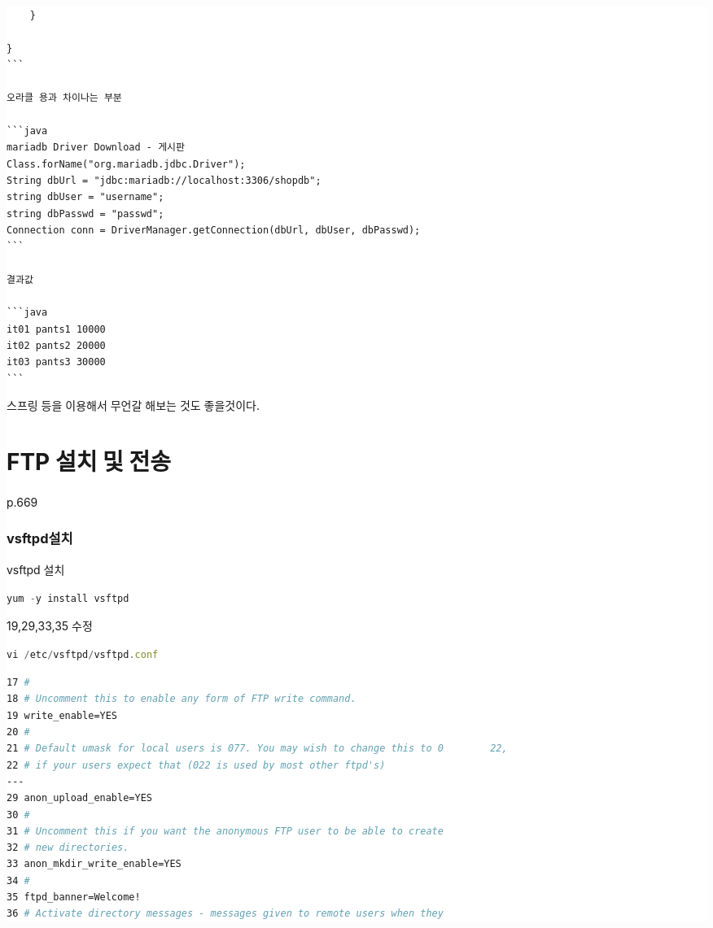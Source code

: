     	}
    	
    }
    ```

    오라클 용과 차이나는 부분

    ```java
    mariadb Driver Download - 게시판
    Class.forName("org.mariadb.jdbc.Driver");
    String dbUrl = "jdbc:mariadb://localhost:3306/shopdb";
    string dbUser = "username";
    string dbPasswd = "passwd";
    Connection conn = DriverManager.getConnection(dbUrl, dbUser, dbPasswd);
    ```

    결과값

    ```java
    it01 pants1 10000
    it02 pants2 20000
    it03 pants3 30000
    ```

스프링 등을 이용해서 무언갈 해보는 것도 좋을것이다.

# FTP 설치 및 전송

p.669

### vsftpd설치

vsftpd 설치

```jsx
yum -y install vsftpd
```

19,29,33,35 수정

```jsx
vi /etc/vsftpd/vsftpd.conf
```

```bash
17 #
18 # Uncomment this to enable any form of FTP write command.
19 write_enable=YES
20 #
21 # Default umask for local users is 077. You may wish to change this to 0        22,
22 # if your users expect that (022 is used by most other ftpd's)
---
29 anon_upload_enable=YES
30 #
31 # Uncomment this if you want the anonymous FTP user to be able to create
32 # new directories.
33 anon_mkdir_write_enable=YES
34 #
35 ftpd_banner=Welcome!
36 # Activate directory messages - messages given to remote users when they
```
